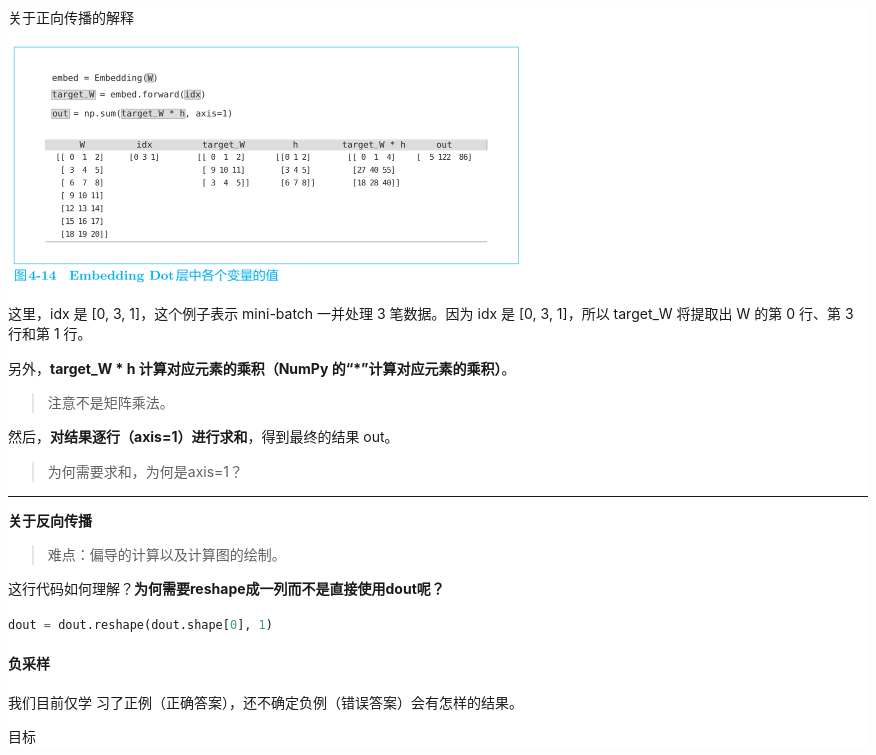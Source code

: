 关于正向传播的解释

<img src="./images/Embed-Dot-forward.png" style="zoom:50%;" />

这里，idx 是 [0, 3, 1]，这个例子表示 mini-batch 一并处理 3 笔数据。因为 idx 是 [0, 3, 1]，所以
target_W 将提取出 W 的第 0 行、第 3 行和第 1 行。

另外，**target_W * h 计算对应元素的乘积（NumPy 的“*”计算对应元素的乘积）**。

> 注意不是矩阵乘法。

然后，**对结果逐行（axis=1）进行求和**，得到最终的结果 out。

> 为何需要求和，为何是axis=1？

---

**关于反向传播**

> 难点：偏导的计算以及计算图的绘制。

这行代码如何理解？**为何需要reshape成一列而不是直接使用dout呢？**

```python
dout = dout.reshape(dout.shape[0], 1)
```

#### 负采样

我们目前仅学
习了正例（正确答案），还不确定负例（错误答案）会有怎样的结果。

目标
